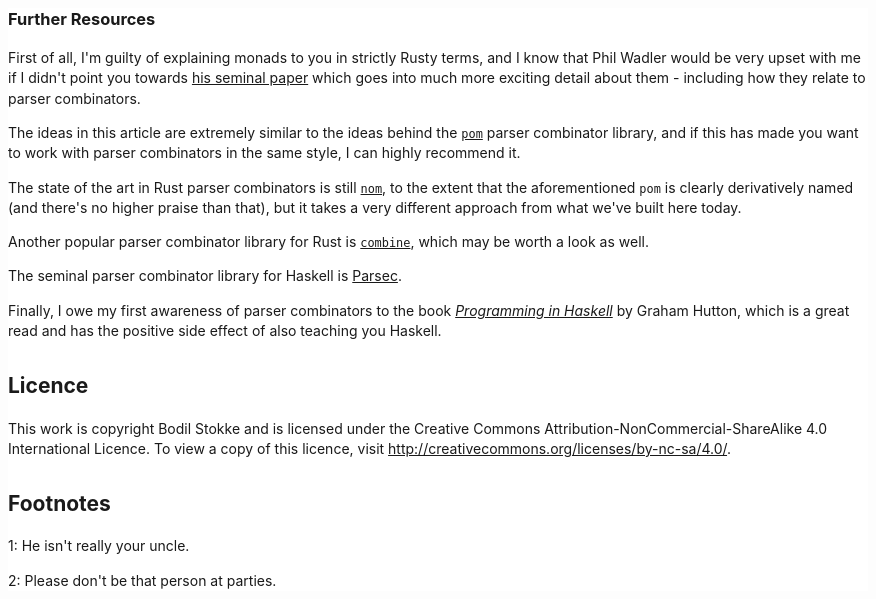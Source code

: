 ### Further Resources

First of all, I'm guilty of explaining monads to you in strictly Rusty terms, and
I know that Phil Wadler would be very upset with me if I didn't point you
towards [his seminal
paper](https://homepages.inf.ed.ac.uk/wadler/papers/marktoberdorf/baastad.pdf)
which goes into much more exciting detail about them - including how they relate
to parser combinators.

The ideas in this article are extremely similar to the ideas behind the
[`pom`](https://crates.io/crates/pom) parser combinator library, and if this has
made you want to work with parser combinators in the same style, I can highly
recommend it.

The state of the art in Rust parser combinators is still
[`nom`](https://crates.io/crates/nom), to the extent that the aforementioned
`pom` is clearly derivatively named (and there's no higher praise than that),
but it takes a very different approach from what we've built here today.

Another popular parser combinator library for Rust is
[`combine`](https://crates.io/crates/combine), which may be worth a look as
well.

The seminal parser combinator library for Haskell is
[Parsec](http://hackage.haskell.org/package/parsec).

Finally, I owe my first awareness of parser combinators to the book
[*Programming in Haskell*](http://www.cs.nott.ac.uk/~pszgmh/pih.html) by Graham
Hutton, which is a great read and has the positive side effect of also teaching
you Haskell.



## Licence

This work is copyright Bodil Stokke and is licensed under the Creative Commons
Attribution-NonCommercial-ShareAlike 4.0 International Licence. To view a copy
of this licence, visit http://creativecommons.org/licenses/by-nc-sa/4.0/.



## Footnotes

<a name="footnote1">1</a>: He isn't really your uncle.

<a name="footnote2">2</a>: Please don't be that person at parties.
